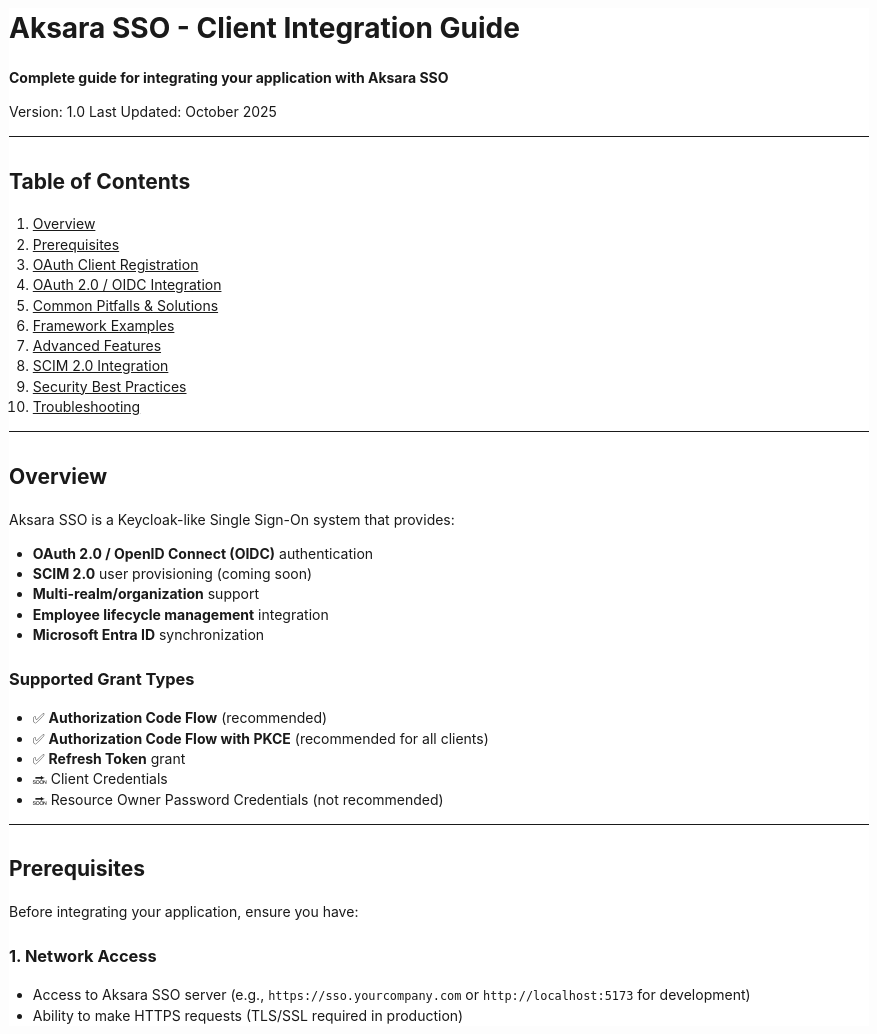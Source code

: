 # Aksara SSO - Client Integration Guide

**Complete guide for integrating your application with Aksara SSO**

Version: 1.0
Last Updated: October 2025

---

## Table of Contents

1. [Overview](#overview)
2. [Prerequisites](#prerequisites)
3. [OAuth Client Registration](#oauth-client-registration)
4. [OAuth 2.0 / OIDC Integration](#oauth-20--oidc-integration)
5. [Common Pitfalls & Solutions](#common-pitfalls--solutions)
6. [Framework Examples](#framework-examples)
7. [Advanced Features](#advanced-features)
8. [SCIM 2.0 Integration](#scim-20-integration)
9. [Security Best Practices](#security-best-practices)
10. [Troubleshooting](#troubleshooting)

---

## Overview

Aksara SSO is a Keycloak-like Single Sign-On system that provides:

- **OAuth 2.0 / OpenID Connect (OIDC)** authentication
- **SCIM 2.0** user provisioning (coming soon)
- **Multi-realm/organization** support
- **Employee lifecycle management** integration
- **Microsoft Entra ID** synchronization

### Supported Grant Types

- ✅ **Authorization Code Flow** (recommended)
- ✅ **Authorization Code Flow with PKCE** (recommended for all clients)
- ✅ **Refresh Token** grant
- 🔜 Client Credentials
- 🔜 Resource Owner Password Credentials (not recommended)

---

## Prerequisites

Before integrating your application, ensure you have:

### 1. Network Access
- Access to Aksara SSO server (e.g., `https://sso.yourcompany.com` or `http://localhost:5173` for development)
- Ability to make HTTPS requests (TLS/SSL required in production)
